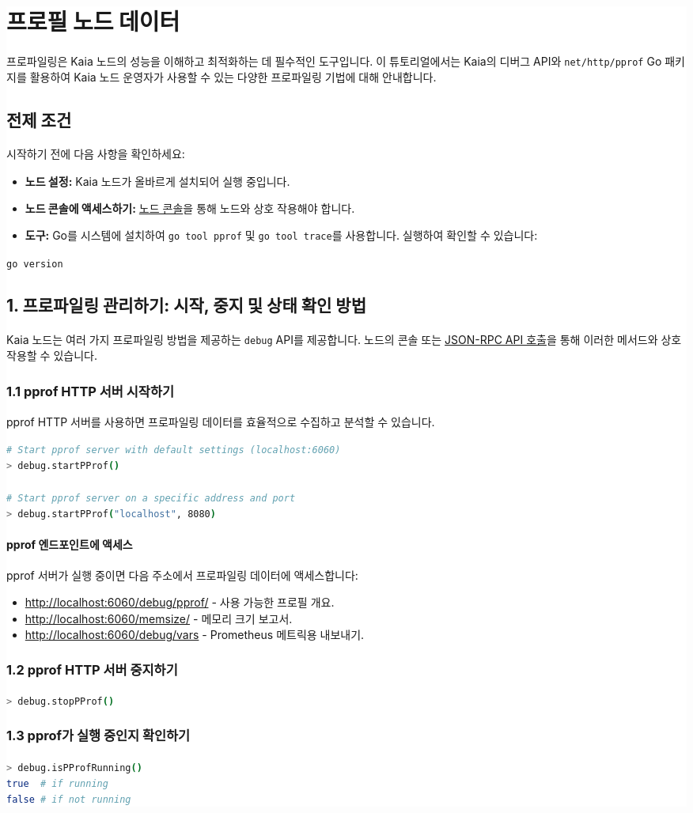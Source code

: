 # 프로필 노드 데이터

프로파일링은 Kaia 노드의 성능을 이해하고 최적화하는 데 필수적인 도구입니다. 이 튜토리얼에서는 Kaia의 디버그 API와 `net/http/pprof` Go 패키지를 활용하여 Kaia 노드 운영자가 사용할 수 있는 다양한 프로파일링 기법에 대해 안내합니다.

## 전제 조건

시작하기 전에 다음 사항을 확인하세요:

- **노드 설정:** Kaia 노드가 올바르게 설치되어 실행 중입니다.

- **노드 콘솔에 액세스하기:** [노드 콘솔](../endpoint-node/ken-cli-commands.md#javascript-console)을 통해 노드와 상호 작용해야 합니다.

- **도구:** Go를 시스템에 설치하여 `go tool pprof` 및 `go tool trace`를 사용합니다. 실행하여 확인할 수 있습니다:

```bash
go version
```

## 1\. 프로파일링 관리하기: 시작, 중지 및 상태 확인 방법

Kaia 노드는 여러 가지 프로파일링 방법을 제공하는 `debug` API를 제공합니다. 노드의 콘솔 또는 [JSON-RPC API 호출](https://docs.kaia.io/references/json-rpc/debug/start-p-prof/)을 통해 이러한 메서드와 상호 작용할 수 있습니다.

### 1.1 pprof HTTP 서버 시작하기

pprof HTTP 서버를 사용하면 프로파일링 데이터를 효율적으로 수집하고 분석할 수 있습니다.

```bash
# Start pprof server with default settings (localhost:6060)
> debug.startPProf()

# Start pprof server on a specific address and port
> debug.startPProf("localhost", 8080)
```

#### pprof 엔드포인트에 액세스

pprof 서버가 실행 중이면 다음 주소에서 프로파일링 데이터에 액세스합니다:

- [http://localhost:6060/debug/pprof/](http://localhost:6060/debug/pprof/) - 사용 가능한 프로필 개요.
- [http://localhost:6060/memsize/](http://localhost:6060/memsize/) - 메모리 크기 보고서.
- [http://localhost:6060/debug/vars](http://localhost:6060/debug/vars) - Prometheus 메트릭용 내보내기.

### 1.2 pprof HTTP 서버 중지하기

```bash
> debug.stopPProf()
```

### 1.3 pprof가 실행 중인지 확인하기

```bash
> debug.isPProfRunning()
true  # if running
false # if not running
```
